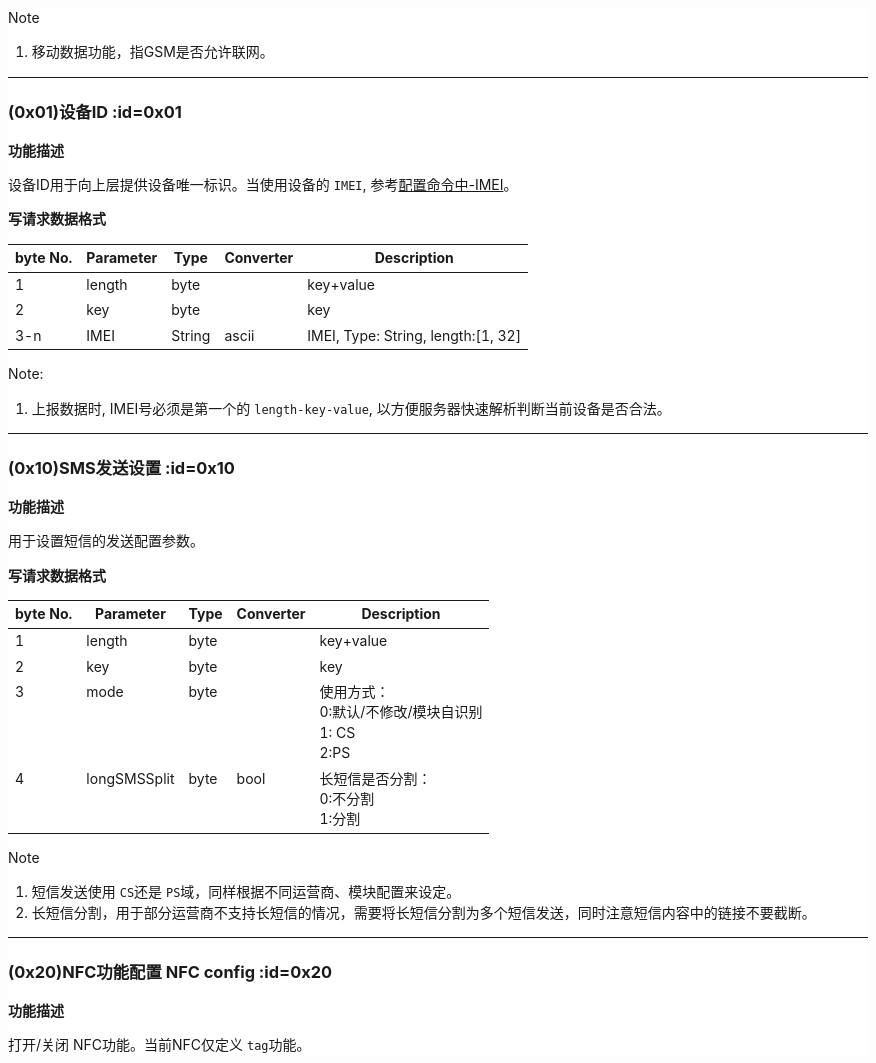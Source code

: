 
Note

1. 移动数据功能，指GSM是否允许联网。
---

### (0x01)设备ID :id=0x01

**功能描述**

设备ID用于向上层提供设备唯一标识。当使用设备的 `IMEI`, 参考[配置命令中-IMEI](cmd-configuration.md)。

**写请求数据格式**

| byte No. | Parameter | Type   | Converter | Description                        |
| -------- | --------- | ------ | --------- | ---------------------------------- |
| 1        | length    | byte   |           | key+value                          |
| 2        | key       | byte   |           | key                                |
| 3-n      | IMEI      | String | ascii     | IMEI, Type: String, length:[1, 32] |

Note:

1. 上报数据时, IMEI号必须是第一个的 `length-key-value`, 以方便服务器快速解析判断当前设备是否合法。

---

### (0x10)SMS发送设置 :id=0x10

**功能描述**

用于设置短信的发送配置参数。

**写请求数据格式**

| byte No. | Parameter    | Type | Converter | Description                                                     |
| -------- | ------------ | ---- | --------- | --------------------------------------------------------------- |
| 1        | length       | byte |           | key+value                                                       |
| 2        | key          | byte |           | key                                                             |
| 3        | mode         | byte |           | 使用方式：<br />0:默认/不修改/模块自识别 <br />1: CS <br />2:PS |
| 4        | longSMSSplit | byte | bool      | 长短信是否分割：<br />0:不分割 <br />1:分割                     |

Note

1. 短信发送使用 `CS`还是 `PS`域，同样根据不同运营商、模块配置来设定。
2. 长短信分割，用于部分运营商不支持长短信的情况，需要将长短信分割为多个短信发送，同时注意短信内容中的链接不要截断。

---

### (0x20)NFC功能配置 NFC config :id=0x20

**功能描述**

打开/关闭 NFC功能。当前NFC仅定义 `tag`功能。
